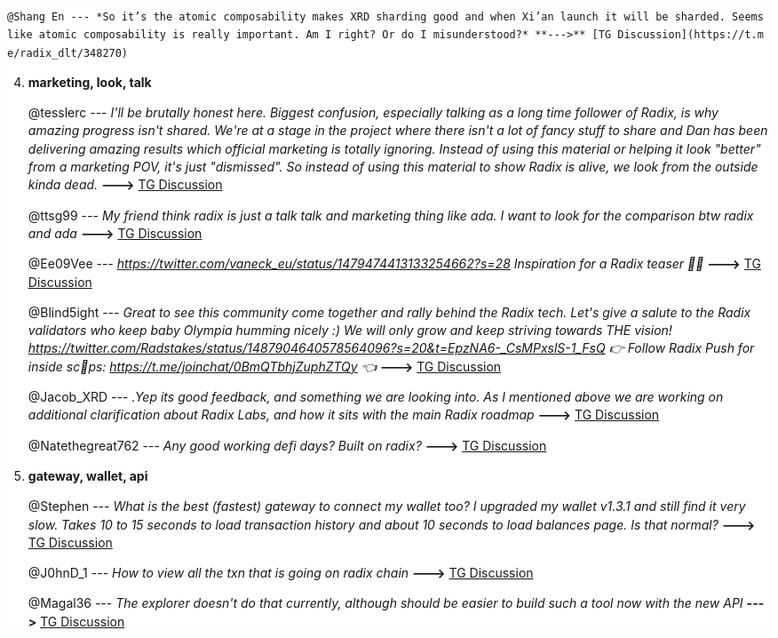     @Shang En --- *So it’s the atomic composability makes XRD sharding good and when Xi’an launch it will be sharded. Seems like atomic composability is really important. Am I right? Or do I misunderstood?* **--->** [TG Discussion](https://t.me/radix_dlt/348270)

4. **marketing, look, talk**

    @tesslerc --- *I'll be brutally honest here. Biggest confusion, especially talking as a long time follower of Radix, is why amazing progress isn't shared.  We're at a stage in the project where there isn't a lot of fancy stuff to share and Dan has been delivering amazing results which official marketing is totally ignoring. Instead of using this material or helping it look "better" from a marketing POV, it's just "dismissed".  So instead of using this material to show Radix is alive, we look from the outside kinda dead.* **--->** [TG Discussion](https://t.me/radix_dlt/348665)

    @ttsg99 --- *My friend think radix is just a talk talk and marketing thing like ada. I want to look for the comparison btw radix and ada* **--->** [TG Discussion](https://t.me/radix_dlt/348160)

    @Ee09Vee --- *https://twitter.com/vaneck_eu/status/1479474413133254662?s=28  Inspiration for a Radix teaser 🤩🎥* **--->** [TG Discussion](https://t.me/radix_dlt/348100)

    @Blind5ight --- *Great to see this community come together and rally behind the Radix tech. Let's give a salute to the Radix validators who keep baby Olympia humming nicely :)  We will only grow and keep striving towards THE vision!  https://twitter.com/Radstakes/status/1487904640578564096?s=20&t=EpzNA6-_CsMPxslS-1_FsQ  👉 Follow Radix Push for inside sc👀ps:  https://t.me/joinchat/0BmQTbhjZuphZTQy 👈* **--->** [TG Discussion](https://t.me/radix_dlt/348489)

    @Jacob_XRD --- *.Yep its good feedback, and something we are looking into. As I mentioned above  we are working on additional clarification about Radix Labs, and how it sits with the main Radix roadmap* **--->** [TG Discussion](https://t.me/radix_dlt/348659)

    @Natethegreat762 --- *Any good working defi days? Built on radix?* **--->** [TG Discussion](https://t.me/radix_dlt/348142)

5. **gateway, wallet, api**

    @Stephen --- *What is the best (fastest) gateway to connect my wallet too? I upgraded my wallet v1.3.1 and still find it very slow.  Takes 10 to 15 seconds to load transaction history and about 10 seconds to load balances page. Is that normal?* **--->** [TG Discussion](https://t.me/radix_dlt/348127)

    @J0hnD_1 --- *How to view all the txn that is going on radix chain* **--->** [TG Discussion](https://t.me/radix_dlt/348250)

    @Magal36 --- *The explorer doesn't do that currently, although should be easier to build such a tool now with the new API* **--->** [TG Discussion](https://t.me/radix_dlt/348255)
